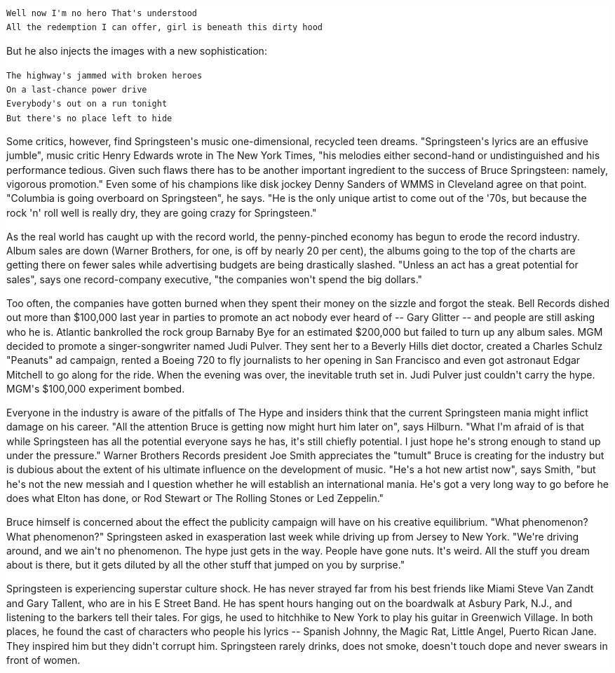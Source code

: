 ```
Well now I'm no hero That's understood
All the redemption I can offer, girl is beneath this dirty hood
```

But he also injects the images with a new sophistication:

```
The highway's jammed with broken heroes
On a last-chance power drive
Everybody's out on a run tonight
But there's no place left to hide
```

Some critics, however, find Springsteen's music one-dimensional, recycled teen dreams. "Springsteen's lyrics are an effusive jumble", music critic Henry Edwards wrote in The New York Times, "his melodies either second-hand or undistinguished and his performance tedious. Given such flaws there has to be another important ingredient to the success of Bruce Springsteen: namely, vigorous promotion." Even some of his champions like disk jockey Denny Sanders of WMMS in Cleveland agree on that point. "Columbia is going overboard on Springsteen", he says. "He is the only unique artist to come out of the '70s, but because the rock 'n' roll well is really dry, they are going crazy for Springsteen."

As the real world has caught up with the record world, the penny-pinched economy has begun to erode the record industry. Album sales are down (Warner Brothers, for one, is off by nearly 20 per cent), the albums going to the top of the charts are getting there on fewer sales while advertising budgets are being drastically slashed. "Unless an act has a great potential for sales", says one record-company executive, "the companies won't spend the big dollars."

Too often, the companies have gotten burned when they spent their money on the sizzle and forgot the steak. Bell Records dished out more than $100,000 last year in parties to promote an act nobody ever heard of -- Gary Glitter -- and people are still asking who he is. Atlantic bankrolled the rock group Barnaby Bye for an estimated $200,000 but failed to turn up any album sales. MGM decided to promote a singer-songwriter named Judi Pulver. They sent her to a Beverly Hills diet doctor, created a Charles Schulz "Peanuts" ad campaign, rented a Boeing 720 to fly journalists to her opening in San Francisco and even got astronaut Edgar Mitchell to go along for the ride. When the evening was over, the inevitable truth set in. Judi Pulver just couldn't carry the hype. MGM's $100,000 experiment bombed.

Everyone in the industry is aware of the pitfalls of The Hype and insiders think that the current Springsteen mania might inflict damage on his career. "All the attention Bruce is getting now might hurt him later on", says Hilburn. "What I'm afraid of is that while Springsteen has all the potential everyone says he has, it's still chiefly potential. I just hope he's strong enough to stand up under the pressure." Warner Brothers Records president Joe Smith appreciates the "tumult" Bruce is creating for the industry but is dubious about the extent of his ultimate influence on the development of music. "He's a hot new artist now", says Smith, "but he's not the new messiah and I question whether he will establish an international mania. He's got a very long way to go before he does what Elton has done, or Rod Stewart or The Rolling Stones or Led Zeppelin."

Bruce himself is concerned about the effect the publicity campaign will have on his creative equilibrium. "What phenomenon? What phenomenon?" Springsteen asked in exasperation last week while driving up from Jersey to New York. "We're driving around, and we ain't no phenomenon. The hype just gets in the way. People have gone nuts. It's weird. All the stuff you dream about is there, but it gets diluted by all the other stuff that jumped on you by surprise."

Springsteen is experiencing superstar culture shock. He has never strayed far from his best friends like Miami Steve Van Zandt and Gary Tallent, who are in his E Street Band. He has spent hours hanging out on the boardwalk at Asbury Park, N.J., and listening to the barkers tell their tales. For gigs, he used to hitchhike to New York to play his guitar in Greenwich Village. In both places, he found the cast of characters who people his lyrics -- Spanish Johnny, the Magic Rat, Little Angel, Puerto Rican Jane. They inspired him but they didn't corrupt him. Springsteen rarely drinks, does not smoke, doesn't touch dope and never swears in front of women.

